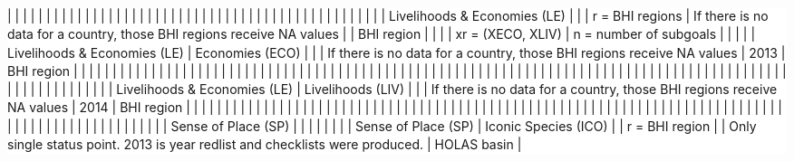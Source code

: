 |  	|  	|  	|  	|  	|  	|  	|
|  	|  	|  	|  	|  	|  	|  	|
|  	|  	|  	|  	|  	|  	|  	|
|  	|  	|  	|  	|  	|  	|  	|
|  	|  	|  	|  	|  	|  	|  	|
|  	|  	|  	|  	|  	|  	|  	|
| Livelihoods & Economies (LE) 	|  	|  	| r = BHI regions 	| If there is no data for a country, those BHI regions receive NA values 	|  	| BHI region 	|
|  	|  	| xr = (XECO, XLIV) 	| n = number of subgoals 	|  	|  	|  	|
| Livelihoods & Economies (LE) 	| Economies (ECO) 	|  	|  	| If there is no data for a country, those BHI regions receive NA values 	| 2013 	| BHI region 	|
|  	|  	|  	|  	|  	|  	|  	|
|  	|  	|  	|  	|  	|  	|  	|
|  	|  	|  	|  	|  	|  	|  	|
|  	|  	|  	|  	|  	|  	|  	|
|  	|  	|  	|  	|  	|  	|  	|
|  	|  	|  	|  	|  	|  	|  	|
|  	|  	|  	|  	|  	|  	|  	|
|  	|  	|  	|  	|  	|  	|  	|
|  	|  	|  	|  	|  	|  	|  	|
|  	|  	|  	|  	|  	|  	|  	|
|  	|  	|  	|  	|  	|  	|  	|
|  	|  	|  	|  	|  	|  	|  	|
|  	|  	|  	|  	|  	|  	|  	|
| Livelihoods & Economies (LE) 	| Livelihoods (LIV) 	|  	|  	| If there is no data for a country, those BHI regions receive NA values 	| 2014 	| BHI region 	|
|  	|  	|  	|  	|  	|  	|  	|
|  	|  	|  	|  	|  	|  	|  	|
|  	|  	|  	|  	|  	|  	|  	|
|  	|  	|  	|  	|  	|  	|  	|
|  	|  	|  	|  	|  	|  	|  	|
|  	|  	|  	|  	|  	|  	|  	|
|  	|  	|  	|  	|  	|  	|  	|
|  	|  	|  	|  	|  	|  	|  	|
|  	|  	|  	|  	|  	|  	|  	|
|  	|  	|  	|  	|  	|  	|  	|
|  	|  	|  	|  	|  	|  	|  	|
|  	|  	|  	|  	|  	|  	|  	|
| Sense of Place (SP) 	|  	|  	|  	|  	|  	|  	|
| Sense of Place (SP) 	| Iconic Species (ICO) 	|  	| r = BHI region 	|  	| Only single status point. 2013 is year redlist and checklists were produced. 	| HOLAS basin 	|